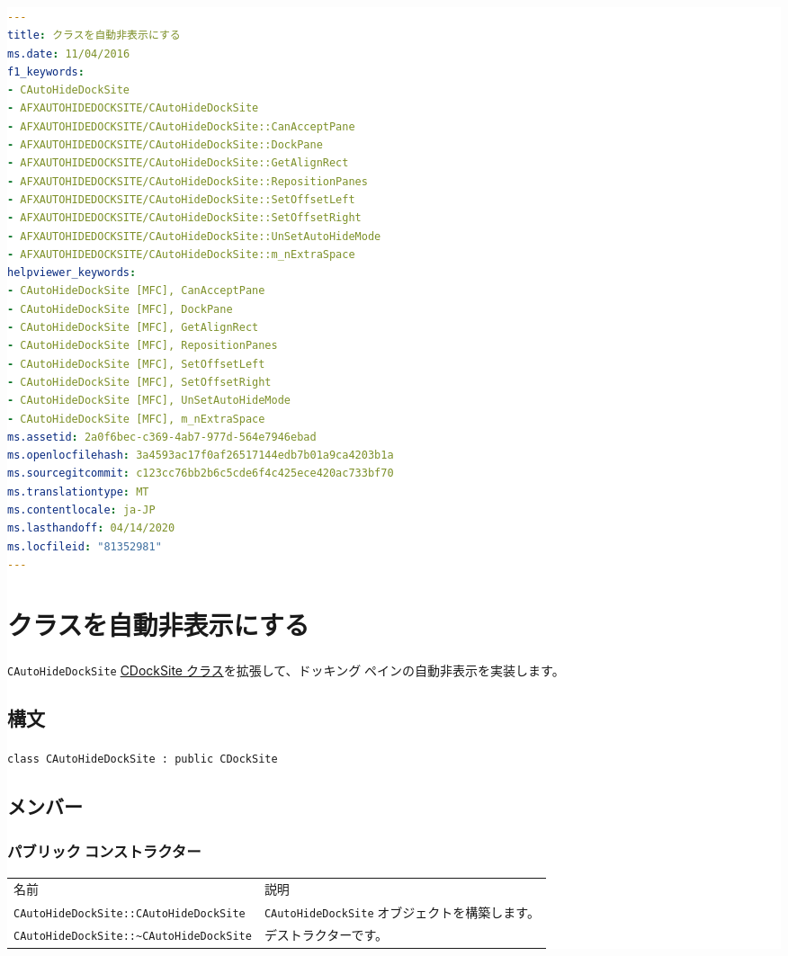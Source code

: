 ```yaml
---
title: クラスを自動非表示にする
ms.date: 11/04/2016
f1_keywords:
- CAutoHideDockSite
- AFXAUTOHIDEDOCKSITE/CAutoHideDockSite
- AFXAUTOHIDEDOCKSITE/CAutoHideDockSite::CanAcceptPane
- AFXAUTOHIDEDOCKSITE/CAutoHideDockSite::DockPane
- AFXAUTOHIDEDOCKSITE/CAutoHideDockSite::GetAlignRect
- AFXAUTOHIDEDOCKSITE/CAutoHideDockSite::RepositionPanes
- AFXAUTOHIDEDOCKSITE/CAutoHideDockSite::SetOffsetLeft
- AFXAUTOHIDEDOCKSITE/CAutoHideDockSite::SetOffsetRight
- AFXAUTOHIDEDOCKSITE/CAutoHideDockSite::UnSetAutoHideMode
- AFXAUTOHIDEDOCKSITE/CAutoHideDockSite::m_nExtraSpace
helpviewer_keywords:
- CAutoHideDockSite [MFC], CanAcceptPane
- CAutoHideDockSite [MFC], DockPane
- CAutoHideDockSite [MFC], GetAlignRect
- CAutoHideDockSite [MFC], RepositionPanes
- CAutoHideDockSite [MFC], SetOffsetLeft
- CAutoHideDockSite [MFC], SetOffsetRight
- CAutoHideDockSite [MFC], UnSetAutoHideMode
- CAutoHideDockSite [MFC], m_nExtraSpace
ms.assetid: 2a0f6bec-c369-4ab7-977d-564e7946ebad
ms.openlocfilehash: 3a4593ac17f0af26517144edb7b01a9ca4203b1a
ms.sourcegitcommit: c123cc76bb2b6c5cde6f4c425ece420ac733bf70
ms.translationtype: MT
ms.contentlocale: ja-JP
ms.lasthandoff: 04/14/2020
ms.locfileid: "81352981"
---
```

# <a name="cautohidedocksite-class"></a>クラスを自動非表示にする

`CAutoHideDockSite` [CDockSite クラス](../../mfc/reference/cdocksite-class.md)を拡張して、ドッキング ペインの自動非表示を実装します。

## <a name="syntax"></a>構文

```
class CAutoHideDockSite : public CDockSite
```

## <a name="members"></a>メンバー

### <a name="public-constructors"></a>パブリック コンストラクター

|||
|-|-|
|名前|説明|
|`CAutoHideDockSite::CAutoHideDockSite`|`CAutoHideDockSite` オブジェクトを構築します。|
|`CAutoHideDockSite::~CAutoHideDockSite`|デストラクターです。|
